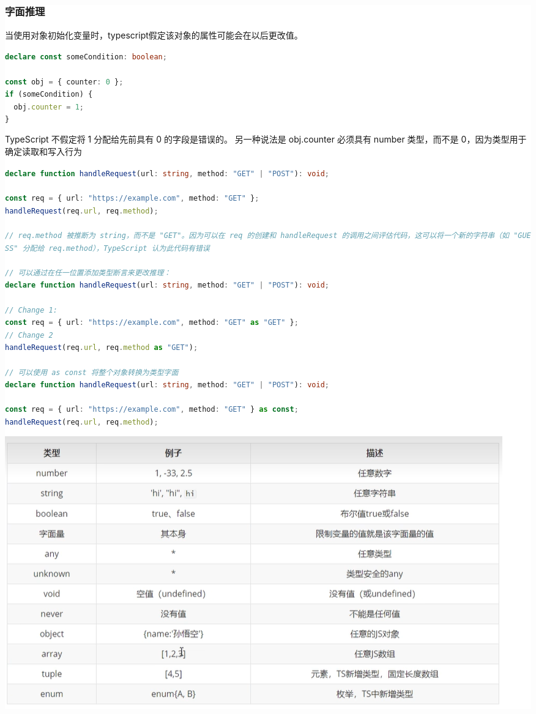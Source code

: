 
### 字面推理
当使用对象初始化变量时，typescript假定该对象的属性可能会在以后更改值。
```ts
declare const someCondition: boolean;

const obj = { counter: 0 };
if (someCondition) {
  obj.counter = 1;
}
```
TypeScript 不假定将 1 分配给先前具有 0 的字段是错误的。 另一种说法是 obj.counter 必须具有 number 类型，而不是 0，因为类型用于确定读取和写入行为

```ts
declare function handleRequest(url: string, method: "GET" | "POST"): void;

const req = { url: "https://example.com", method: "GET" };
handleRequest(req.url, req.method);

// req.method 被推断为 string，而不是 "GET"。因为可以在 req 的创建和 handleRequest 的调用之间评估代码，这可以将一个新的字符串（如 "GUESS" 分配给 req.method），TypeScript 认为此代码有错误

// 可以通过在任一位置添加类型断言来更改推理：
declare function handleRequest(url: string, method: "GET" | "POST"): void;

// Change 1:
const req = { url: "https://example.com", method: "GET" as "GET" };
// Change 2
handleRequest(req.url, req.method as "GET");

// 可以使用 as const 将整个对象转换为类型字面
declare function handleRequest(url: string, method: "GET" | "POST"): void;

const req = { url: "https://example.com", method: "GET" } as const;
handleRequest(req.url, req.method);
```




![Alt text](./images/基础知识/image-5.png)

